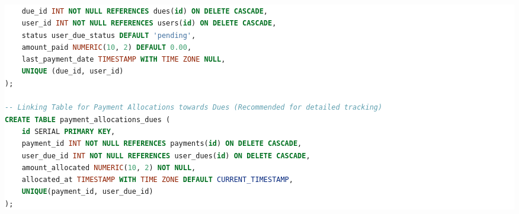 ```sql
    due_id INT NOT NULL REFERENCES dues(id) ON DELETE CASCADE,
    user_id INT NOT NULL REFERENCES users(id) ON DELETE CASCADE,
    status user_due_status DEFAULT 'pending',
    amount_paid NUMERIC(10, 2) DEFAULT 0.00,
    last_payment_date TIMESTAMP WITH TIME ZONE NULL,
    UNIQUE (due_id, user_id)
);

-- Linking Table for Payment Allocations towards Dues (Recommended for detailed tracking)
CREATE TABLE payment_allocations_dues (
    id SERIAL PRIMARY KEY,
    payment_id INT NOT NULL REFERENCES payments(id) ON DELETE CASCADE,
    user_due_id INT NOT NULL REFERENCES user_dues(id) ON DELETE CASCADE,
    amount_allocated NUMERIC(10, 2) NOT NULL,
    allocated_at TIMESTAMP WITH TIME ZONE DEFAULT CURRENT_TIMESTAMP,
    UNIQUE(payment_id, user_due_id)
);

